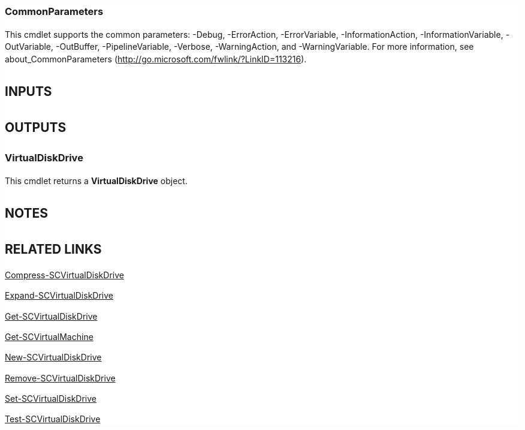 ### CommonParameters
This cmdlet supports the common parameters: -Debug, -ErrorAction, -ErrorVariable, -InformationAction, -InformationVariable, -OutVariable, -OutBuffer, -PipelineVariable, -Verbose, -WarningAction, and -WarningVariable. For more information, see about_CommonParameters (http://go.microsoft.com/fwlink/?LinkID=113216).

## INPUTS

## OUTPUTS

### VirtualDiskDrive
This cmdlet returns a **VirtualDiskDrive** object.

## NOTES

## RELATED LINKS

[Compress-SCVirtualDiskDrive](xref:SystemCenter2016/VirtualMachineManager/vlatest/Compress-SCVirtualDiskDrive.md)

[Expand-SCVirtualDiskDrive](xref:SystemCenter2016/VirtualMachineManager/vlatest/Expand-SCVirtualDiskDrive.md)

[Get-SCVirtualDiskDrive](xref:SystemCenter2016/VirtualMachineManager/vlatest/Get-SCVirtualDiskDrive.md)

[Get-SCVirtualMachine](xref:SystemCenter2016/VirtualMachineManager/vlatest/Get-SCVirtualMachine.md)

[New-SCVirtualDiskDrive](xref:SystemCenter2016/VirtualMachineManager/vlatest/New-SCVirtualDiskDrive.md)

[Remove-SCVirtualDiskDrive](xref:SystemCenter2016/VirtualMachineManager/vlatest/Remove-SCVirtualDiskDrive.md)

[Set-SCVirtualDiskDrive](xref:SystemCenter2016/VirtualMachineManager/vlatest/Set-SCVirtualDiskDrive.md)

[Test-SCVirtualDiskDrive](xref:SystemCenter2016/VirtualMachineManager/vlatest/Test-SCVirtualDiskDrive.md)

